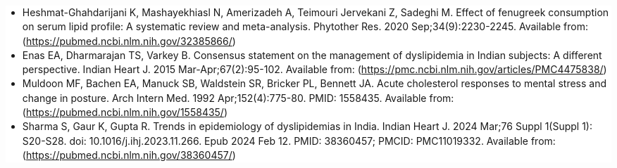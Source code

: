 - Heshmat-Ghahdarijani K, Mashayekhiasl N, Amerizadeh A, Teimouri Jervekani Z, Sadeghi M. Effect of fenugreek consumption on serum lipid profile: A systematic review and meta-analysis. Phytother Res. 2020 Sep;34(9):2230-2245. Available from:  (https://pubmed.ncbi.nlm.nih.gov/32385866/)
- Enas EA, Dharmarajan TS, Varkey B. Consensus statement on the management of dyslipidemia in Indian subjects: A different perspective. Indian Heart J. 2015 Mar-Apr;67(2):95-102. Available from:  (https://pmc.ncbi.nlm.nih.gov/articles/PMC4475838/)
- Muldoon MF, Bachen EA, Manuck SB, Waldstein SR, Bricker PL, Bennett JA. Acute cholesterol responses to mental stress and change in posture. Arch Intern Med. 1992 Apr;152(4):775-80. PMID: 1558435. Available from:  (https://pubmed.ncbi.nlm.nih.gov/1558435/)
- Sharma S, Gaur K, Gupta R. Trends in epidemiology of dyslipidemias in India. Indian Heart J. 2024 Mar;76 Suppl 1(Suppl 1): S20-S28. doi: 10.1016/j.ihj.2023.11.266. Epub 2024 Feb 12. PMID: 38360457; PMCID: PMC11019332. Available from:  (https://pubmed.ncbi.nlm.nih.gov/38360457/)
